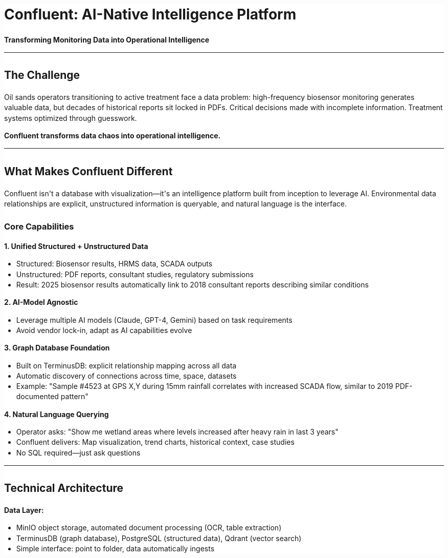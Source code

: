 # Confluent: AI-Native Intelligence Platform

**Transforming Monitoring Data into Operational Intelligence**

---

## The Challenge

Oil sands operators transitioning to active treatment face a data problem: high-frequency biosensor monitoring generates valuable data, but decades of historical reports sit locked in PDFs. Critical decisions made with incomplete information. Treatment systems optimized through guesswork.

**Confluent transforms data chaos into operational intelligence.**

---

## What Makes Confluent Different

Confluent isn't a database with visualization—it's an intelligence platform built from inception to leverage AI. Environmental data relationships are explicit, unstructured information is queryable, and natural language is the interface.

### Core Capabilities

**1. Unified Structured + Unstructured Data**
- Structured: Biosensor results, HRMS data, SCADA outputs
- Unstructured: PDF reports, consultant studies, regulatory submissions
- Result: 2025 biosensor results automatically link to 2018 consultant reports describing similar conditions

**2. AI-Model Agnostic**
- Leverage multiple AI models (Claude, GPT-4, Gemini) based on task requirements
- Avoid vendor lock-in, adapt as AI capabilities evolve

**3. Graph Database Foundation**
- Built on TerminusDB: explicit relationship mapping across all data
- Automatic discovery of connections across time, space, datasets
- Example: "Sample #4523 at GPS X,Y during 15mm rainfall correlates with increased SCADA flow, similar to 2019 PDF-documented pattern"

**4. Natural Language Querying**
- Operator asks: "Show me wetland areas where levels increased after heavy rain in last 3 years"
- Confluent delivers: Map visualization, trend charts, historical context, case studies
- No SQL required—just ask questions

---

## Technical Architecture

**Data Layer:**
- MinIO object storage, automated document processing (OCR, table extraction)
- TerminusDB (graph database), PostgreSQL (structured data), Qdrant (vector search)
- Simple interface: point to folder, data automatically ingests
